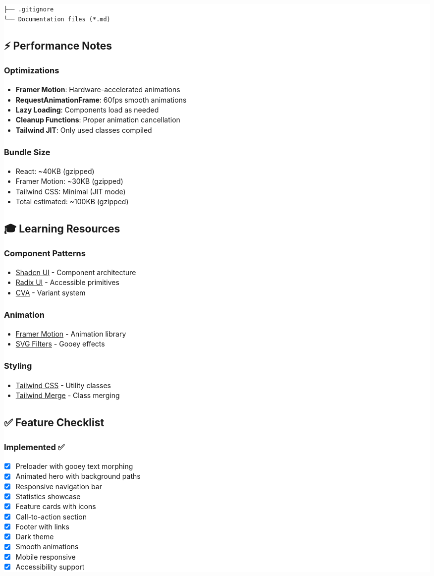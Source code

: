 ```
├── .gitignore
└── Documentation files (*.md)
```

## ⚡ Performance Notes

### Optimizations
- **Framer Motion**: Hardware-accelerated animations
- **RequestAnimationFrame**: 60fps smooth animations
- **Lazy Loading**: Components load as needed
- **Cleanup Functions**: Proper animation cancellation
- **Tailwind JIT**: Only used classes compiled

### Bundle Size
- React: ~40KB (gzipped)
- Framer Motion: ~30KB (gzipped)
- Tailwind CSS: Minimal (JIT mode)
- Total estimated: ~100KB (gzipped)

## 🎓 Learning Resources

### Component Patterns
- [Shadcn UI](https://ui.shadcn.com/) - Component architecture
- [Radix UI](https://www.radix-ui.com/) - Accessible primitives
- [CVA](https://cva.style/docs) - Variant system

### Animation
- [Framer Motion](https://www.framer.com/motion/) - Animation library
- [SVG Filters](https://www.w3.org/TR/SVG/filters.html) - Gooey effects

### Styling
- [Tailwind CSS](https://tailwindcss.com/) - Utility classes
- [Tailwind Merge](https://github.com/dcastil/tailwind-merge) - Class merging

## ✅ Feature Checklist

### Implemented ✅
- [x] Preloader with gooey text morphing
- [x] Animated hero with background paths
- [x] Responsive navigation bar
- [x] Statistics showcase
- [x] Feature cards with icons
- [x] Call-to-action section
- [x] Footer with links
- [x] Dark theme
- [x] Smooth animations
- [x] Mobile responsive
- [x] Accessibility support
